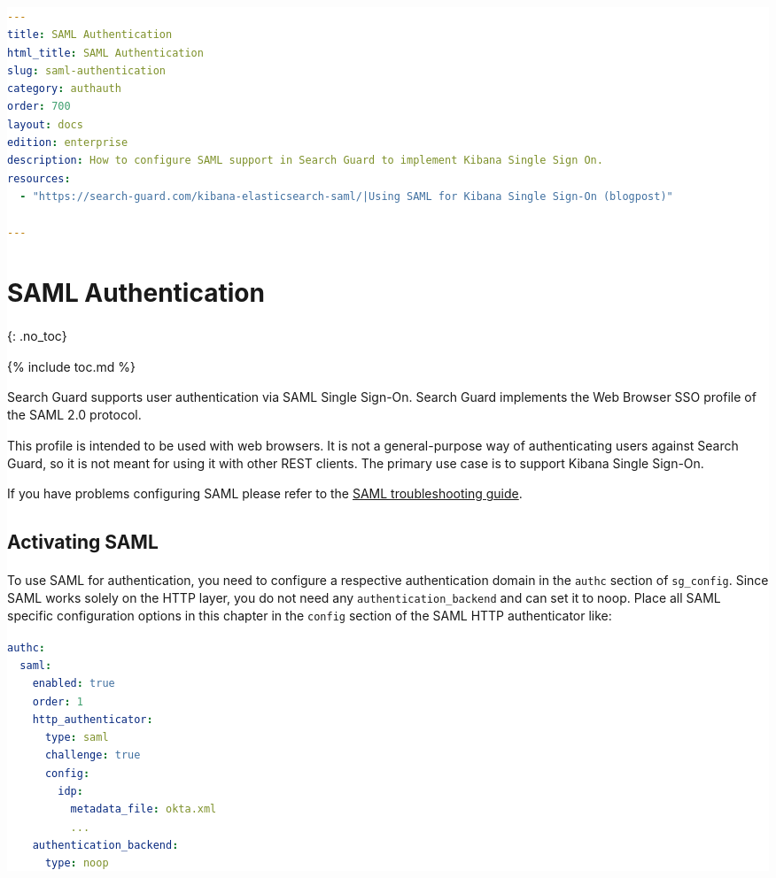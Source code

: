 ```yaml
---
title: SAML Authentication
html_title: SAML Authentication
slug: saml-authentication
category: authauth
order: 700
layout: docs
edition: enterprise
description: How to configure SAML support in Search Guard to implement Kibana Single Sign On.
resources:
  - "https://search-guard.com/kibana-elasticsearch-saml/|Using SAML for Kibana Single Sign-On (blogpost)"

---
```



# SAML Authentication
{: .no_toc}

{% include toc.md %}

Search Guard supports user authentication via SAML Single Sign-On. Search Guard implements the Web Browser SSO profile of the SAML 2.0 protocol.

This profile is intended to be used with web browsers. It is not a general-purpose way of authenticating users against Search Guard, so it is not meant for using it with other REST clients. The primary use case is to support Kibana Single Sign-On. 

If you have problems configuring SAML please refer to the [SAML troubleshooting guide](../_troubleshooting/saml_troubleshooting.md).

## Activating SAML

To use SAML for authentication, you need to configure a respective authentication domain in the `authc` section of `sg_config`. Since SAML works solely on the HTTP layer, you do not need any `authentication_backend` and can set it to noop. Place all SAML specific configuration options in this chapter in the `config` section of the SAML HTTP authenticator like:

```yaml
authc:
  saml:
    enabled: true
    order: 1
    http_authenticator:
      type: saml
      challenge: true
      config:
        idp:
          metadata_file: okta.xml
          ...
    authentication_backend:
      type: noop
```

